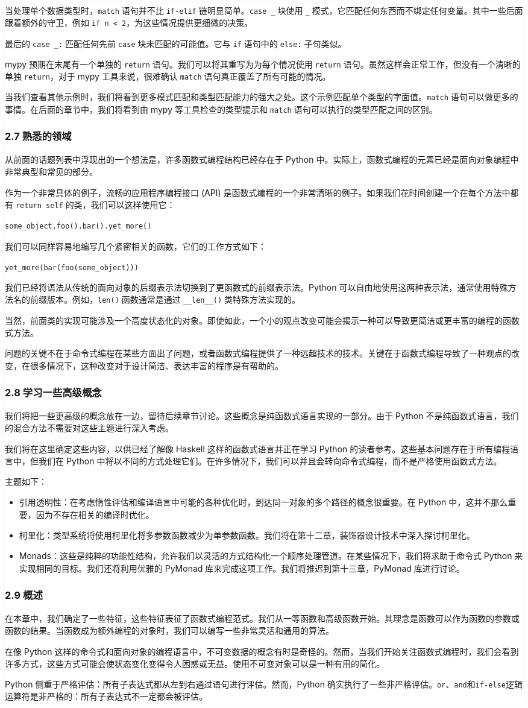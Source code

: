 当处理单个数据类型时，`match` 语句并不比 `if-elif` 链明显简单。`case _` 块使用 `_` 模式，它匹配任何东西而不绑定任何变量。其中一些后面跟着额外的守卫，例如 `if n < 2`，为这些情况提供更细微的决策。

最后的 `case _:` 匹配任何先前 `case` 块未匹配的可能值。它与 `if` 语句中的 `else:` 子句类似。

mypy 预期在末尾有一个单独的 `return` 语句。我们可以将其重写为为每个情况使用 `return` 语句。虽然这样会正常工作，但没有一个清晰的单独 `return`，对于 mypy 工具来说，很难确认 `match` 语句真正覆盖了所有可能的情况。

当我们查看其他示例时，我们将看到更多模式匹配和类型匹配能力的强大之处。这个示例匹配单个类型的字面值。`match` 语句可以做更多的事情。在后面的章节中，我们将看到由 mypy 等工具检查的类型提示和 `match` 语句可以执行的类型匹配之间的区别。

### 2.7 熟悉的领域

从前面的话题列表中浮现出的一个想法是，许多函数式编程结构已经存在于 Python 中。实际上，函数式编程的元素已经是面向对象编程中非常典型和常见的部分。

作为一个非常具体的例子，流畅的应用程序编程接口 (API) 是函数式编程的一个非常清晰的例子。如果我们花时间创建一个在每个方法中都有 `return self` 的类，我们可以这样使用它：

```py
some_object.foo().bar().yet_more()
```

我们可以同样容易地编写几个紧密相关的函数，它们的工作方式如下：

```py
yet_more(bar(foo(some_object)))
```

我们已经将语法从传统的面向对象的后缀表示法切换到了更函数式的前缀表示法。Python 可以自由地使用这两种表示法，通常使用特殊方法名的前缀版本。例如，`len()` 函数通常是通过 `__len__()` 类特殊方法实现的。

当然，前面类的实现可能涉及一个高度状态化的对象。即使如此，一个小的观点改变可能会揭示一种可以导致更简洁或更丰富的编程的函数式方法。

问题的关键不在于命令式编程在某些方面出了问题，或者函数式编程提供了一种远超技术的技术。关键在于函数式编程导致了一种观点的改变，在很多情况下，这种改变对于设计简洁、表达丰富的程序是有帮助的。

### 2.8 学习一些高级概念

我们将把一些更高级的概念放在一边，留待后续章节讨论。这些概念是纯函数式语言实现的一部分。由于 Python 不是纯函数式语言，我们的混合方法不需要对这些主题进行深入考虑。

我们将在这里确定这些内容，以供已经了解像 Haskell 这样的函数式语言并正在学习 Python 的读者参考。这些基本问题存在于所有编程语言中，但我们在 Python 中将以不同的方式处理它们。在许多情况下，我们可以并且会转向命令式编程，而不是严格使用函数式方法。

主题如下：

+   引用透明性：在考虑惰性评估和编译语言中可能的各种优化时，到达同一对象的多个路径的概念很重要。在 Python 中，这并不那么重要，因为不存在相关的编译时优化。

+   柯里化：类型系统将使用柯里化将多参数函数减少为单参数函数。我们将在第十二章，装饰器设计技术中深入探讨柯里化。

+   Monads：这些是纯粹的功能性结构，允许我们以灵活的方式结构化一个顺序处理管道。在某些情况下，我们将求助于命令式 Python 来实现相同的目标。我们还将利用优雅的 PyMonad 库来完成这项工作。我们将推迟到第十三章，PyMonad 库进行讨论。

### 2.9 概述

在本章中，我们确定了一些特征，这些特征表征了函数式编程范式。我们从一等函数和高级函数开始。其理念是函数可以作为函数的参数或函数的结果。当函数成为额外编程的对象时，我们可以编写一些非常灵活和通用的算法。

在像 Python 这样的命令式和面向对象的编程语言中，不可变数据的概念有时是奇怪的。然而，当我们开始关注函数式编程时，我们会看到许多方式，这些方式可能会使状态变化变得令人困惑或无益。使用不可变对象可以是一种有用的简化。

Python 侧重于严格评估：所有子表达式都从左到右通过语句进行评估。然而，Python 确实执行了一些非严格评估。`or`、`and`和`if-else`逻辑运算符是非严格的：所有子表达式不一定都会被评估。

